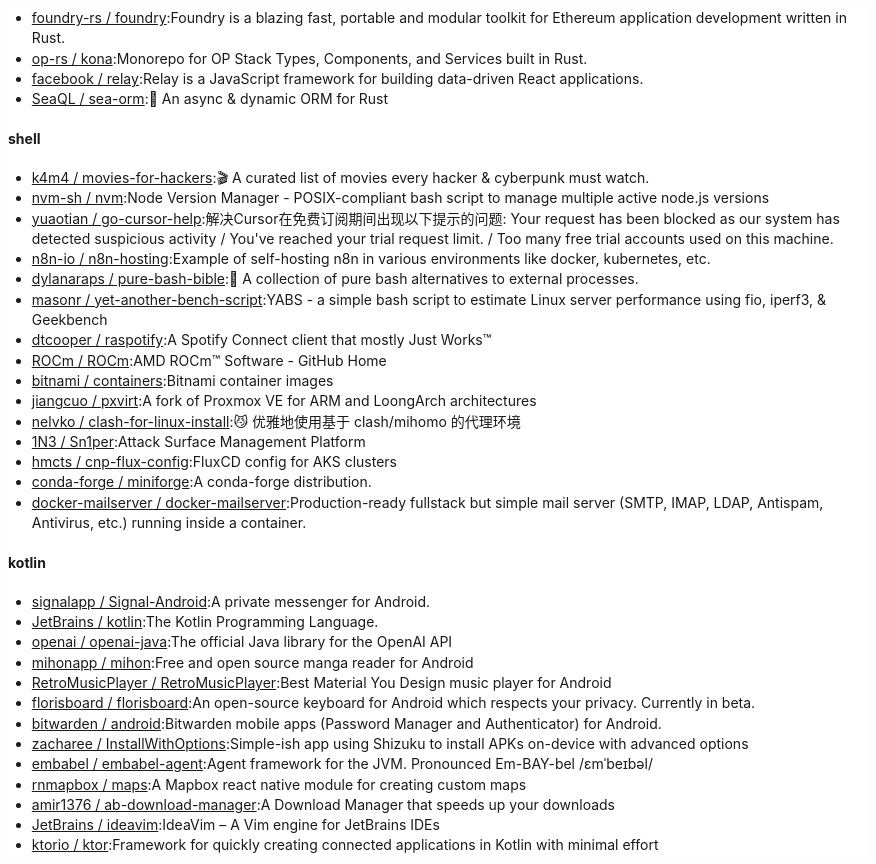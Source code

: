 * [foundry-rs / foundry](https://github.com/foundry-rs/foundry):Foundry is a blazing fast, portable and modular toolkit for Ethereum application development written in Rust.
* [op-rs / kona](https://github.com/op-rs/kona):Monorepo for OP Stack Types, Components, and Services built in Rust.
* [facebook / relay](https://github.com/facebook/relay):Relay is a JavaScript framework for building data-driven React applications.
* [SeaQL / sea-orm](https://github.com/SeaQL/sea-orm):🐚 An async & dynamic ORM for Rust

#### shell
* [k4m4 / movies-for-hackers](https://github.com/k4m4/movies-for-hackers):🎬 A curated list of movies every hacker & cyberpunk must watch.
* [nvm-sh / nvm](https://github.com/nvm-sh/nvm):Node Version Manager - POSIX-compliant bash script to manage multiple active node.js versions
* [yuaotian / go-cursor-help](https://github.com/yuaotian/go-cursor-help):解决Cursor在免费订阅期间出现以下提示的问题: Your request has been blocked as our system has detected suspicious activity / You've reached your trial request limit. / Too many free trial accounts used on this machine.
* [n8n-io / n8n-hosting](https://github.com/n8n-io/n8n-hosting):Example of self-hosting n8n in various environments like docker, kubernetes, etc.
* [dylanaraps / pure-bash-bible](https://github.com/dylanaraps/pure-bash-bible):📖 A collection of pure bash alternatives to external processes.
* [masonr / yet-another-bench-script](https://github.com/masonr/yet-another-bench-script):YABS - a simple bash script to estimate Linux server performance using fio, iperf3, & Geekbench
* [dtcooper / raspotify](https://github.com/dtcooper/raspotify):A Spotify Connect client that mostly Just Works™
* [ROCm / ROCm](https://github.com/ROCm/ROCm):AMD ROCm™ Software - GitHub Home
* [bitnami / containers](https://github.com/bitnami/containers):Bitnami container images
* [jiangcuo / pxvirt](https://github.com/jiangcuo/pxvirt):A fork of Proxmox VE for ARM and LoongArch architectures
* [nelvko / clash-for-linux-install](https://github.com/nelvko/clash-for-linux-install):😼 优雅地使用基于 clash/mihomo 的代理环境
* [1N3 / Sn1per](https://github.com/1N3/Sn1per):Attack Surface Management Platform
* [hmcts / cnp-flux-config](https://github.com/hmcts/cnp-flux-config):FluxCD config for AKS clusters
* [conda-forge / miniforge](https://github.com/conda-forge/miniforge):A conda-forge distribution.
* [docker-mailserver / docker-mailserver](https://github.com/docker-mailserver/docker-mailserver):Production-ready fullstack but simple mail server (SMTP, IMAP, LDAP, Antispam, Antivirus, etc.) running inside a container.

#### kotlin
* [signalapp / Signal-Android](https://github.com/signalapp/Signal-Android):A private messenger for Android.
* [JetBrains / kotlin](https://github.com/JetBrains/kotlin):The Kotlin Programming Language.
* [openai / openai-java](https://github.com/openai/openai-java):The official Java library for the OpenAI API
* [mihonapp / mihon](https://github.com/mihonapp/mihon):Free and open source manga reader for Android
* [RetroMusicPlayer / RetroMusicPlayer](https://github.com/RetroMusicPlayer/RetroMusicPlayer):Best Material You Design music player for Android
* [florisboard / florisboard](https://github.com/florisboard/florisboard):An open-source keyboard for Android which respects your privacy. Currently in beta.
* [bitwarden / android](https://github.com/bitwarden/android):Bitwarden mobile apps (Password Manager and Authenticator) for Android.
* [zacharee / InstallWithOptions](https://github.com/zacharee/InstallWithOptions):Simple-ish app using Shizuku to install APKs on-device with advanced options
* [embabel / embabel-agent](https://github.com/embabel/embabel-agent):Agent framework for the JVM. Pronounced Em-BAY-bel /ɛmˈbeɪbəl/
* [rnmapbox / maps](https://github.com/rnmapbox/maps):A Mapbox react native module for creating custom maps
* [amir1376 / ab-download-manager](https://github.com/amir1376/ab-download-manager):A Download Manager that speeds up your downloads
* [JetBrains / ideavim](https://github.com/JetBrains/ideavim):IdeaVim – A Vim engine for JetBrains IDEs
* [ktorio / ktor](https://github.com/ktorio/ktor):Framework for quickly creating connected applications in Kotlin with minimal effort